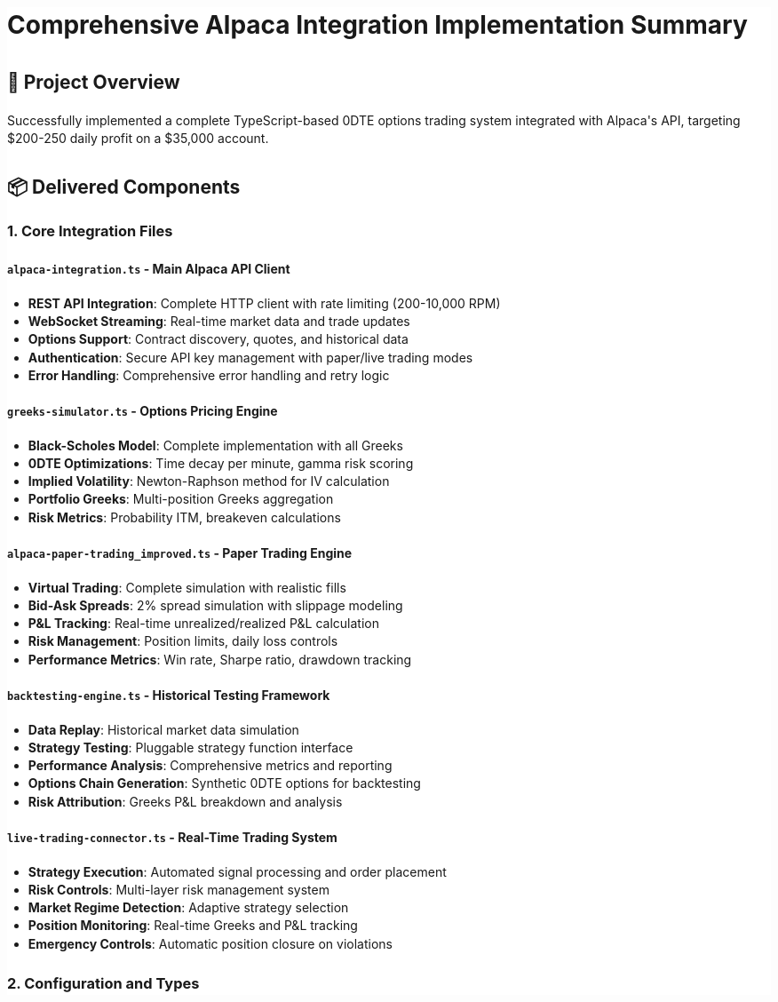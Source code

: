 # Comprehensive Alpaca Integration Implementation Summary

## 🎯 Project Overview

Successfully implemented a complete TypeScript-based 0DTE options trading system integrated with Alpaca's API, targeting $200-250 daily profit on a $35,000 account.

## 📦 Delivered Components

### 1. Core Integration Files

#### `alpaca-integration.ts` - Main Alpaca API Client
- **REST API Integration**: Complete HTTP client with rate limiting (200-10,000 RPM)
- **WebSocket Streaming**: Real-time market data and trade updates
- **Options Support**: Contract discovery, quotes, and historical data
- **Authentication**: Secure API key management with paper/live trading modes
- **Error Handling**: Comprehensive error handling and retry logic

#### `greeks-simulator.ts` - Options Pricing Engine
- **Black-Scholes Model**: Complete implementation with all Greeks
- **0DTE Optimizations**: Time decay per minute, gamma risk scoring
- **Implied Volatility**: Newton-Raphson method for IV calculation
- **Portfolio Greeks**: Multi-position Greeks aggregation
- **Risk Metrics**: Probability ITM, breakeven calculations

#### `alpaca-paper-trading_improved.ts` - Paper Trading Engine
- **Virtual Trading**: Complete simulation with realistic fills
- **Bid-Ask Spreads**: 2% spread simulation with slippage modeling
- **P&L Tracking**: Real-time unrealized/realized P&L calculation
- **Risk Management**: Position limits, daily loss controls
- **Performance Metrics**: Win rate, Sharpe ratio, drawdown tracking

#### `backtesting-engine.ts` - Historical Testing Framework
- **Data Replay**: Historical market data simulation
- **Strategy Testing**: Pluggable strategy function interface
- **Performance Analysis**: Comprehensive metrics and reporting
- **Options Chain Generation**: Synthetic 0DTE options for backtesting
- **Risk Attribution**: Greeks P&L breakdown and analysis

#### `live-trading-connector.ts` - Real-Time Trading System
- **Strategy Execution**: Automated signal processing and order placement
- **Risk Controls**: Multi-layer risk management system
- **Market Regime Detection**: Adaptive strategy selection
- **Position Monitoring**: Real-time Greeks and P&L tracking
- **Emergency Controls**: Automatic position closure on violations

### 2. Configuration and Types
